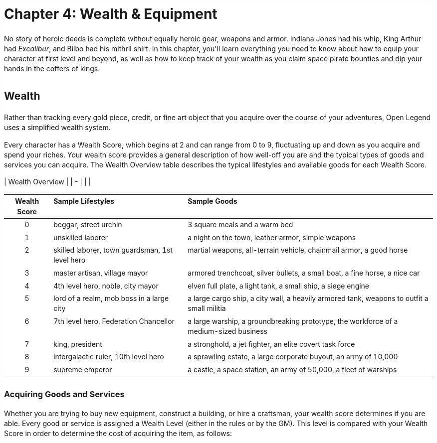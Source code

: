 
# Chapter 4: Wealth & Equipment #

No story of heroic deeds is complete without equally heroic gear, weapons and armor. Indiana Jones had his whip, King Arthur had *Excalibur*, and Bilbo had his mithril shirt. In this chapter, you'll learn everything you need to know about how to equip your character at first level and beyond, as well as how to keep track of your wealth as you claim space pirate bounties and dip your hands in the coffers of kings.

## Wealth
Rather than tracking every gold piece, credit, or fine art object that you acquire over the course of your adventures, Open Legend uses a simplified wealth system.

Every character has a Wealth Score, which begins at 2 and can range from 0 to 9, fluctuating up and down as you acquire and spend your riches. Your wealth score provides a general description of how well-off you are and the typical types of goods and services you can acquire. The Wealth Overview table describes the typical lifestyles and available goods for each Wealth Score.

<div class="table-no-body"></div>
| Wealth Overview |
| - |
| |

| Wealth Score | Sample Lifestyles | Sample Goods |
| :-: | :----- | :----- |
| 0 | beggar, street urchin | 3 square meals and a warm bed |
| 1 | unskilled laborer | a night on the town, leather armor, simple weapons |
| 2 | skilled laborer, town guardsman, 1st level hero | martial weapons, all-terrain vehicle, chainmail armor, a good horse |
| 3 | master artisan, village mayor | armored trenchcoat, silver bullets, a small boat, a fine horse, a nice car |
| 4 | 4th level hero, noble, city mayor | elven full plate, a light tank, a small ship, a siege engine |
| 5 | lord of a realm, mob boss in a large city | a large cargo ship, a city wall, a heavily armored tank, weapons to outfit a small militia |
| 6 | 7th level hero, Federation Chancellor | a large warship, a groundbreaking prototype, the workforce of a medium-sized business  |
| 7 | king, president | a stronghold, a jet fighter, an elite covert task force |
| 8 | intergalactic ruler, 10th level hero | a sprawling estate, a large corporate buyout, an army of 10,000 |
| 9 | supreme emperor | a castle, a space station, an army of 50,000, a fleet of warships |

### Acquiring Goods and Services
Whether you are trying to buy new equipment, construct a building, or hire a craftsman, your wealth score determines if you are able. Every good or service is assigned a Wealth Level (either in the rules or by the GM). This level is compared with your Wealth Score in order to determine the cost of acquiring the item, as follows:
